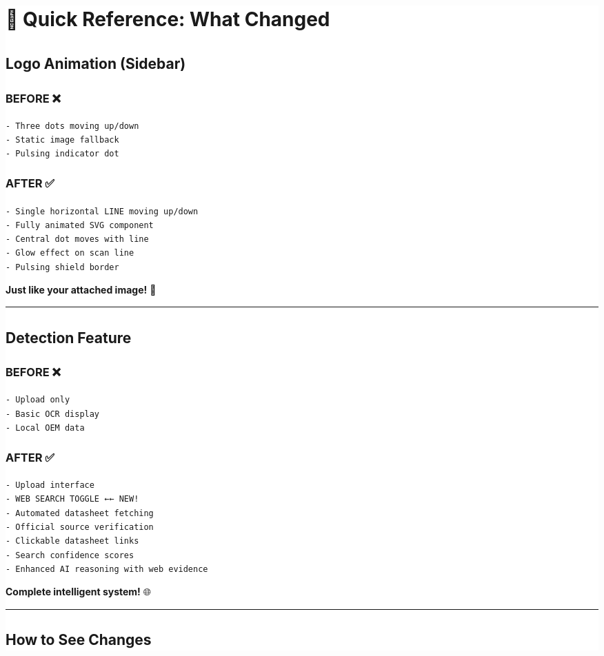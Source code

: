 # 🎯 Quick Reference: What Changed

## Logo Animation (Sidebar)

### BEFORE ❌
```
- Three dots moving up/down
- Static image fallback
- Pulsing indicator dot
```

### AFTER ✅
```
- Single horizontal LINE moving up/down
- Fully animated SVG component
- Central dot moves with line
- Glow effect on scan line
- Pulsing shield border
```

**Just like your attached image!** 🎨

---

## Detection Feature

### BEFORE ❌
```
- Upload only
- Basic OCR display
- Local OEM data
```

### AFTER ✅
```
- Upload interface
- WEB SEARCH TOGGLE ←← NEW!
- Automated datasheet fetching
- Official source verification
- Clickable datasheet links
- Search confidence scores
- Enhanced AI reasoning with web evidence
```

**Complete intelligent system!** 🌐

---

## How to See Changes
